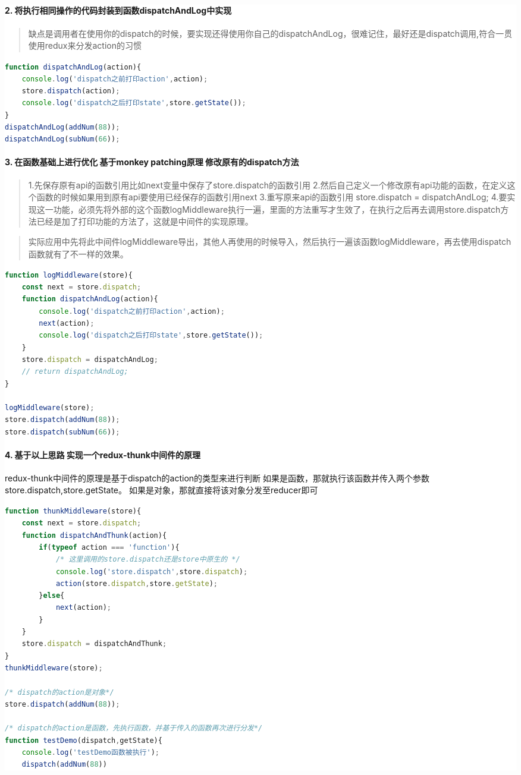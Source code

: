 #### 2. 将执行相同操作的代码封装到函数dispatchAndLog中实现
> 缺点是调用者在使用你的dispatch的时候，要实现还得使用你自己的dispatchAndLog，很难记住，最好还是dispatch调用,符合一贯使用redux来分发action的习惯
```js
function dispatchAndLog(action){
	console.log('dispatch之前打印action',action);
	store.dispatch(action);
	console.log('dispatch之后打印state',store.getState());
}
dispatchAndLog(addNum(88));
dispatchAndLog(subNum(66));

```

#### 3. 在函数基础上进行优化 基于monkey patching原理  修改原有的dispatch方法
> 1.先保存原有api的函数引用比如next变量中保存了store.dispatch的函数引用
> 2.然后自己定义一个修改原有api功能的函数，在定义这个函数的时候如果用到原有api要使用已经保存的函数引用next
> 3.重写原来api的函数引用 store.dispatch = dispatchAndLog;
> 4.要实现这一功能，必须先将外部的这个函数logMiddleware执行一遍，里面的方法重写才生效了，在执行之后再去调用store.dispatch方法已经是加了打印功能的方法了，这就是中间件的实现原理。

> 实际应用中先将此中间件logMiddleware导出，其他人再使用的时候导入，然后执行一遍该函数logMiddleware，再去使用dispatch函数就有了不一样的效果。
```js
function logMiddleware(store){
	const next = store.dispatch;
	function dispatchAndLog(action){
		console.log('dispatch之前打印action',action);
		next(action);
		console.log('dispatch之后打印state',store.getState());
	}
	store.dispatch = dispatchAndLog;
	// return dispatchAndLog;
}

logMiddleware(store);
store.dispatch(addNum(88));
store.dispatch(subNum(66));
```
#### 4. 基于以上思路 实现一个redux-thunk中间件的原理
redux-thunk中间件的原理是基于dispatch的action的类型来进行判断
如果是函数，那就执行该函数并传入两个参数store.dispatch,store.getState。
如果是对象，那就直接将该对象分发至reducer即可
```js
function thunkMiddleware(store){
	const next = store.dispatch;
	function dispatchAndThunk(action){
		if(typeof action === 'function'){
			/* 这里调用的store.dispatch还是store中原生的 */
			console.log('store.dispatch',store.dispatch);
			action(store.dispatch,store.getState);
		}else{
			next(action);
		}
	}
	store.dispatch = dispatchAndThunk;
}
thunkMiddleware(store);

/* dispatch的action是对象*/
store.dispatch(addNum(88));

/* dispatch的action是函数，先执行函数，并基于传入的函数再次进行分发*/
function testDemo(dispatch,getState){
	console.log('testDemo函数被执行');
	dispatch(addNum(88))
```
